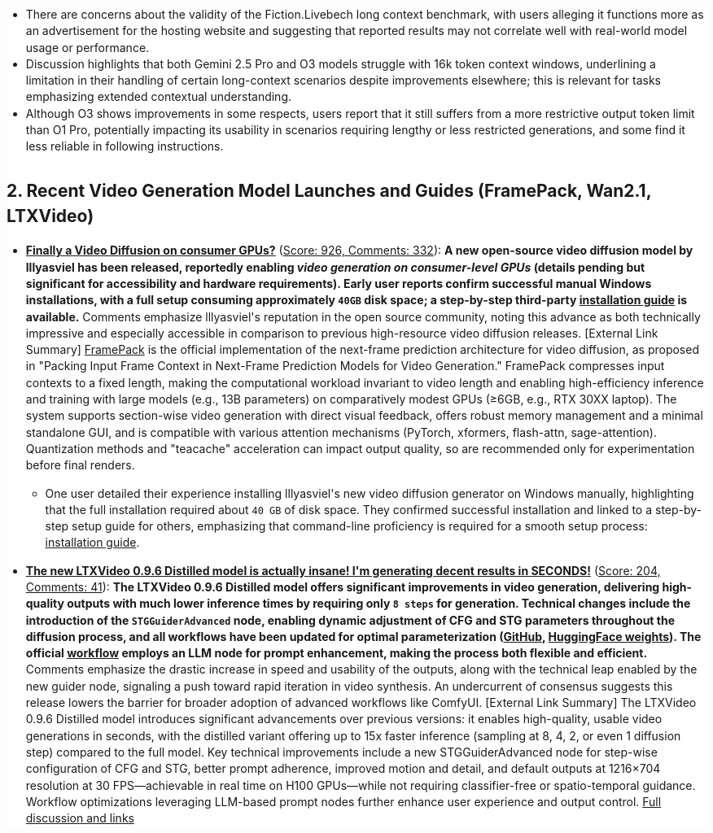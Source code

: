  - There are concerns about the validity of the Fiction.Livebech long context benchmark, with users alleging it functions more as an advertisement for the hosting website and suggesting that reported results may not correlate well with real-world model usage or performance.
  - Discussion highlights that both Gemini 2.5 Pro and O3 models struggle with 16k token context windows, underlining a limitation in their handling of certain long-context scenarios despite improvements elsewhere; this is relevant for tasks emphasizing extended contextual understanding.
  - Although O3 shows improvements in some respects, users report that it still suffers from a more restrictive output token limit than O1 Pro, potentially impacting its usability in scenarios requiring lengthy or less restricted generations, and some find it less reliable in following instructions.


## 2. Recent Video Generation Model Launches and Guides (FramePack, Wan2.1, LTXVideo)

- **[Finally a Video Diffusion on consumer GPUs?](https://github.com/lllyasviel/FramePack)** ([Score: 926, Comments: 332](https://www.reddit.com/r/StableDiffusion/comments/1k1668p/finally_a_video_diffusion_on_consumer_gpus/)): **A new open-source video diffusion model by lllyasviel has been released, reportedly enabling *video generation on consumer-level GPUs* (details pending but significant for accessibility and hardware requirements). Early user reports confirm successful manual Windows installations, with a full setup consuming approximately `40GB` disk space; a step-by-step third-party [installation guide](https://www.reddit.com/r/StableDiffusion/comments/1k18xq9/guide_to_install_lllyasviels_new_video_generator/) is available.** Comments emphasize lllyasviel's reputation in the open source community, noting this advance as both technically impressive and especially accessible in comparison to previous high-resource video diffusion releases.  [External Link Summary] [FramePack](https://github.com/lllyasviel/FramePack) is the official implementation of the next-frame prediction architecture for video diffusion, as proposed in "Packing Input Frame Context in Next-Frame Prediction Models for Video Generation." FramePack compresses input contexts to a fixed length, making the computational workload invariant to video length and enabling high-efficiency inference and training with large models (e.g., 13B parameters) on comparatively modest GPUs (≥6GB, e.g., RTX 30XX laptop). The system supports section-wise video generation with direct visual feedback, offers robust memory management and a minimal standalone GUI, and is compatible with various attention mechanisms (PyTorch, xformers, flash-attn, sage-attention). Quantization methods and "teacache" acceleration can impact output quality, so are recommended only for experimentation before final renders.

  - One user detailed their experience installing lllyasviel's new video diffusion generator on Windows manually, highlighting that the full installation required about `40 GB` of disk space. They confirmed successful installation and linked to a step-by-step setup guide for others, emphasizing that command-line proficiency is required for a smooth setup process: [installation guide](https://www.reddit.com/r/StableDiffusion/comments/1k18xq9/guide_to_install_lllyasviels_new_video_generator/).

- **[The new LTXVideo 0.9.6 Distilled model is actually insane! I'm generating decent results in SECONDS!](https://v.redd.it/6a4hja6kogve1)** ([Score: 204, Comments: 41](https://www.reddit.com/r/StableDiffusion/comments/1k1o4x8/the_new_ltxvideo_096_distilled_model_is_actually/)): **The LTXVideo 0.9.6 Distilled model offers significant improvements in video generation, delivering high-quality outputs with much lower inference times by requiring only `8 steps` for generation. Technical changes include the introduction of the `STGGuiderAdvanced` node, enabling dynamic adjustment of CFG and STG parameters throughout the diffusion process, and all workflows have been updated for optimal parameterization ([GitHub](https://github.com/Lightricks/ComfyUI-LTXVideo), [HuggingFace weights](https://huggingface.co/Lightricks/LTX-Video/resolve/main/ltxv-2b-0.9.6-distilled-04-25.safetensors)). The official [workflow](https://civitai.com/articles/13699/ltxvideo-096-distilled-workflow-with-llm-prompt) employs an LLM node for prompt enhancement, making the process both flexible and efficient.** Comments emphasize the drastic increase in speed and usability of the outputs, along with the technical leap enabled by the new guider node, signaling a push toward rapid iteration in video synthesis. An undercurrent of consensus suggests this release lowers the barrier for broader adoption of advanced workflows like ComfyUI.  [External Link Summary] The LTXVideo 0.9.6 Distilled model introduces significant advancements over previous versions: it enables high-quality, usable video generations in seconds, with the distilled variant offering up to 15x faster inference (sampling at 8, 4, 2, or even 1 diffusion step) compared to the full model. Key technical improvements include a new STGGuiderAdvanced node for step-wise configuration of CFG and STG, better prompt adherence, improved motion and detail, and default outputs at 1216×704 resolution at 30 FPS—achievable in real time on H100 GPUs—while not requiring classifier-free or spatio-temporal guidance. Workflow optimizations leveraging LLM-based prompt nodes further enhance user experience and output control. [Full discussion and links](https://v.redd.it/6a4hja6kogve1)
